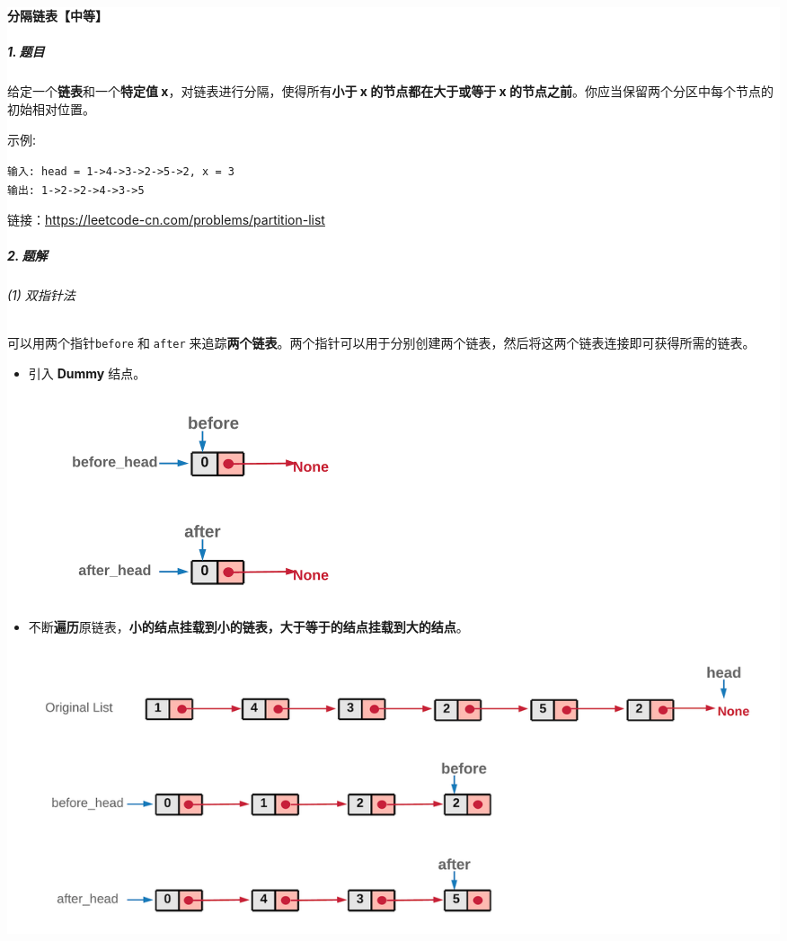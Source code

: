 ```go
```



#### 分隔链表【中等】

##### 1. 题目

给定一个**链表**和一个**特定值 x**，对链表进行分隔，使得所有**小于 x 的节点都在大于或等于 x 的节点之前**。你应当保留两个分区中每个节点的初始相对位置。

示例:

```
输入: head = 1->4->3->2->5->2, x = 3
输出: 1->2->2->4->3->5
```

链接：https://leetcode-cn.com/problems/partition-list

##### 2. 题解

###### (1) 双指针法

可以用两个指针`before` 和 `after` 来追踪**两个链表**。两个指针可以用于分别创建两个链表，然后将这两个链表连接即可获得所需的链表。

- 引入 **Dummy** 结点。

<img src="assets/c688c95bea37ba6d146f5488544cf775f27a6275baf06a4e0721971931701de4-image.png" alt="image.png" style="zoom:50%;" />

- 不断**遍历**原链表，**小的结点挂载到小的链表，大于等于的结点挂载到大的结点**。

![image.png](assets/f1c7797cce53e0a2334af83bfd207c84e1195db4b74a962253c49e3798b4eb45-image.png)
